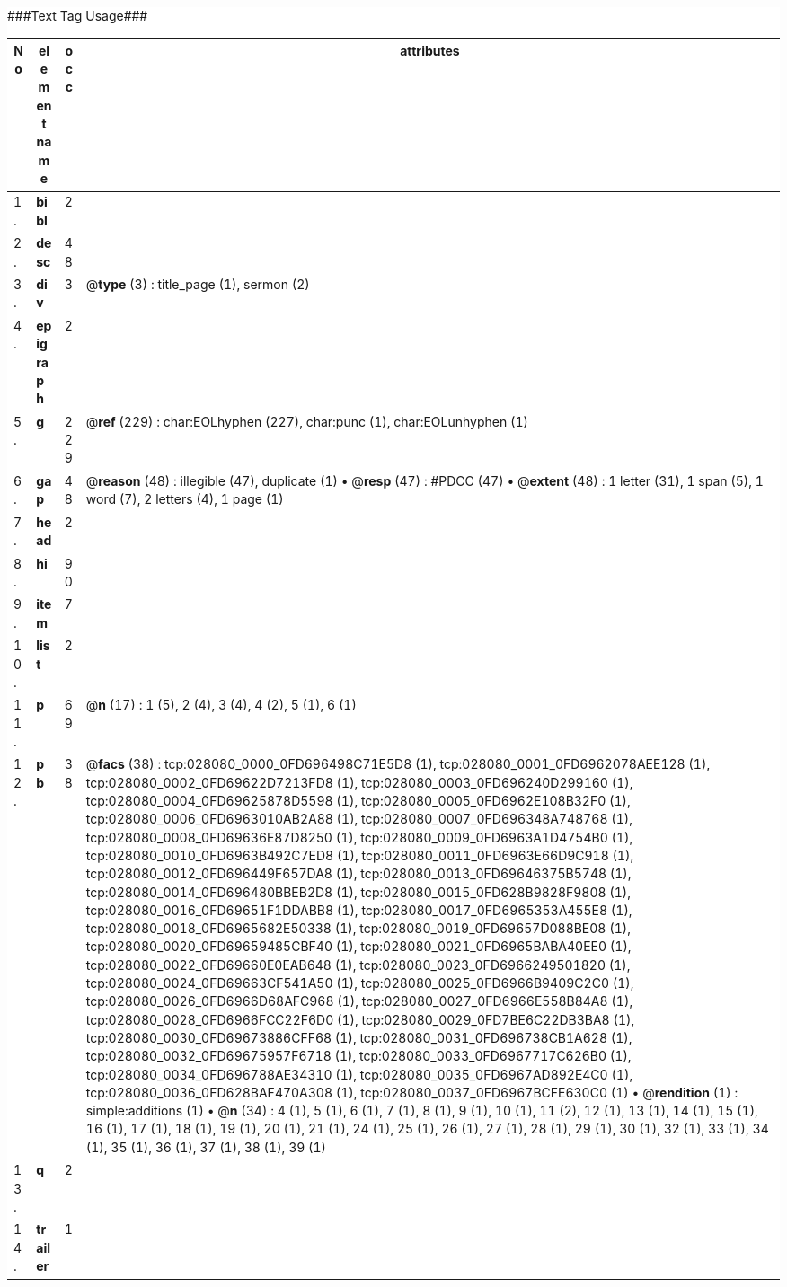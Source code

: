 
###Text Tag Usage###

|No|element name|occ|attributes|
|---|---|---|---|
|1.|__bibl__|2||
|2.|__desc__|48||
|3.|__div__|3| @__type__ (3) : title_page (1), sermon (2)|
|4.|__epigraph__|2||
|5.|__g__|229| @__ref__ (229) : char:EOLhyphen (227), char:punc (1), char:EOLunhyphen (1)|
|6.|__gap__|48| @__reason__ (48) : illegible (47), duplicate (1)  •  @__resp__ (47) : #PDCC (47)  •  @__extent__ (48) : 1 letter (31), 1 span (5), 1 word (7), 2 letters (4), 1 page (1)|
|7.|__head__|2||
|8.|__hi__|90||
|9.|__item__|7||
|10.|__list__|2||
|11.|__p__|69| @__n__ (17) : 1 (5), 2 (4), 3 (4), 4 (2), 5 (1), 6 (1)|
|12.|__pb__|38| @__facs__ (38) : tcp:028080_0000_0FD696498C71E5D8 (1), tcp:028080_0001_0FD6962078AEE128 (1), tcp:028080_0002_0FD69622D7213FD8 (1), tcp:028080_0003_0FD696240D299160 (1), tcp:028080_0004_0FD69625878D5598 (1), tcp:028080_0005_0FD6962E108B32F0 (1), tcp:028080_0006_0FD6963010AB2A88 (1), tcp:028080_0007_0FD696348A748768 (1), tcp:028080_0008_0FD69636E87D8250 (1), tcp:028080_0009_0FD6963A1D4754B0 (1), tcp:028080_0010_0FD6963B492C7ED8 (1), tcp:028080_0011_0FD6963E66D9C918 (1), tcp:028080_0012_0FD696449F657DA8 (1), tcp:028080_0013_0FD69646375B5748 (1), tcp:028080_0014_0FD696480BBEB2D8 (1), tcp:028080_0015_0FD628B9828F9808 (1), tcp:028080_0016_0FD69651F1DDABB8 (1), tcp:028080_0017_0FD6965353A455E8 (1), tcp:028080_0018_0FD6965682E50338 (1), tcp:028080_0019_0FD69657D088BE08 (1), tcp:028080_0020_0FD69659485CBF40 (1), tcp:028080_0021_0FD6965BABA40EE0 (1), tcp:028080_0022_0FD69660E0EAB648 (1), tcp:028080_0023_0FD6966249501820 (1), tcp:028080_0024_0FD69663CF541A50 (1), tcp:028080_0025_0FD6966B9409C2C0 (1), tcp:028080_0026_0FD6966D68AFC968 (1), tcp:028080_0027_0FD6966E558B84A8 (1), tcp:028080_0028_0FD6966FCC22F6D0 (1), tcp:028080_0029_0FD7BE6C22DB3BA8 (1), tcp:028080_0030_0FD69673886CFF68 (1), tcp:028080_0031_0FD696738CB1A628 (1), tcp:028080_0032_0FD69675957F6718 (1), tcp:028080_0033_0FD6967717C626B0 (1), tcp:028080_0034_0FD696788AE34310 (1), tcp:028080_0035_0FD6967AD892E4C0 (1), tcp:028080_0036_0FD628BAF470A308 (1), tcp:028080_0037_0FD6967BCFE630C0 (1)  •  @__rendition__ (1) : simple:additions (1)  •  @__n__ (34) : 4 (1), 5 (1), 6 (1), 7 (1), 8 (1), 9 (1), 10 (1), 11 (2), 12 (1), 13 (1), 14 (1), 15 (1), 16 (1), 17 (1), 18 (1), 19 (1), 20 (1), 21 (1), 24 (1), 25 (1), 26 (1), 27 (1), 28 (1), 29 (1), 30 (1), 32 (1), 33 (1), 34 (1), 35 (1), 36 (1), 37 (1), 38 (1), 39 (1)|
|13.|__q__|2||
|14.|__trailer__|1||
